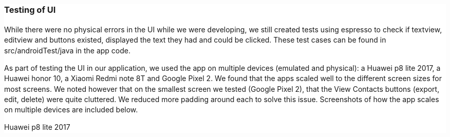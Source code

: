 ### Testing of UI

While there were no physical errors in the UI while we were developing, we still created tests using espresso to check if textview, editview and buttons existed, displayed the text they had and could be clicked. These test cases can be found in src/androidTest/java in the app code.



As part of testing the UI in our application, we used the app on multiple devices (emulated and physical): a Huawei p8 lite 2017, a Huawei honor 10, a Xiaomi Redmi note 8T and Google Pixel 2. We found that the apps scaled well to the different screen sizes for most screens. We noted however that on the smallest screen we tested (Google Pixel 2), that the View Contacts buttons (export, edit, delete) were quite cluttered. We reduced more padding around each to solve this issue. Screenshots of how the app scales on multiple devices are included below. 

Huawei p8 lite 2017 <br/>